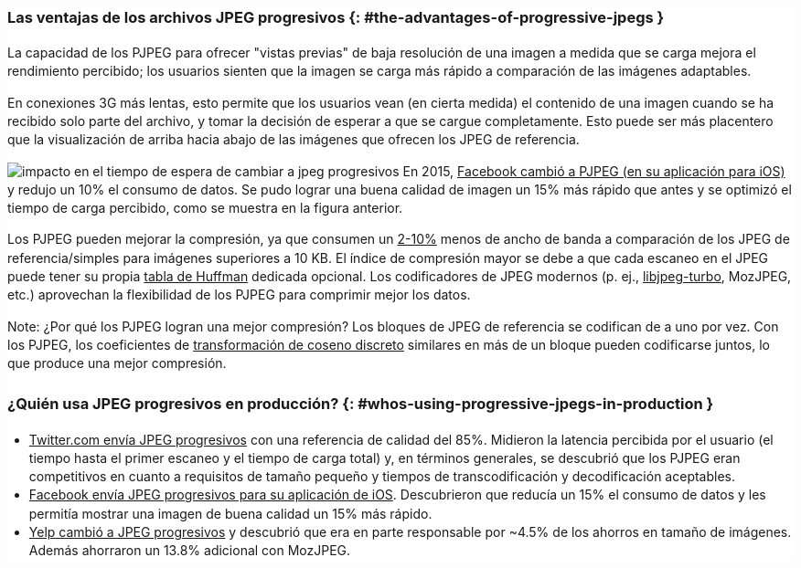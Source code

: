 
### Las ventajas de los archivos JPEG progresivos {: #the-advantages-of-progressive-jpegs }

La capacidad de los PJPEG para ofrecer "vistas previas" de baja resolución de una imagen a medida que
se carga mejora el rendimiento percibido; los usuarios sienten que la imagen se carga
más rápido a comparación de las imágenes adaptables.

En conexiones 3G más lentas, esto permite que los usuarios vean (en cierta medida) el contenido de una imagen
cuando se ha recibido solo parte del archivo, y tomar la decisión de esperar
a que se cargue completamente. Esto puede ser más placentero que la visualización de arriba hacia abajo
de las imágenes que ofrecen los JPEG de referencia.


<img src="images/pjpeg-graph.png" alt="impacto en el tiempo de espera de cambiar a
 jpeg progresivos" /> En 2015, [Facebook cambió a PJPEG (en su aplicación para
 iOS)](https://code.facebook.com/posts/857662304298232/faster-photos-in-facebook-for-ios/)
 y redujo un 10% el consumo de datos. Se pudo lograr una buena
 calidad de imagen un 15% más rápido que antes y se optimizó el tiempo de carga
 percibido, como se muestra en la figura anterior.


Los PJPEG pueden mejorar la compresión, ya que consumen un
[2-10%](http://www.bookofspeed.com/chapter5.html) menos de ancho de banda a comparación de
los JPEG de referencia/simples para imágenes superiores a 10 KB. El índice de compresión mayor se
debe a que cada escaneo en el JPEG puede tener su propia
[tabla de Huffman](https://en.wikipedia.org/wiki/Huffman_coding) dedicada opcional. Los codificadores
de JPEG modernos (p. ej., [libjpeg-turbo](http://libjpeg-turbo.virtualgl.org/), MozJPEG,
etc.) aprovechan la flexibilidad de los PJPEG para comprimir mejor los datos.

Note: ¿Por qué los PJPEG logran una mejor compresión? Los bloques de JPEG de referencia se codifican de a uno
por vez. Con los PJPEG, los coeficientes de [transformación de coseno
discreto](https://en.wikipedia.org/wiki/Discrete_cosine_transform) similares
en más de un bloque pueden codificarse juntos, lo que produce una mejor
compresión.

### ¿Quién usa JPEG progresivos en producción? {: #whos-using-progressive-jpegs-in-production }

* [Twitter.com envía JPEG
 progresivos](https://www.webpagetest.org/performance_optimization.php?test=170717_NQ_1K9P&run=2#compress_images)
 con una referencia de calidad del 85%. Midieron la latencia percibida por el usuario
 (el tiempo hasta el primer escaneo y el tiempo de carga total) y, en términos generales, se descubrió que los PJPEG eran
 competitivos en cuanto a requisitos de tamaño pequeño y tiempos de
 transcodificación y decodificación aceptables.
* [Facebook envía JPEG progresivos para su aplicación de
 iOS](https://code.facebook.com/posts/857662304298232/faster-photos-in-facebook-for-ios/).
    Descubrieron que reducía un 15% el consumo de datos y les permitía mostrar una imagen
 de buena calidad un 15% más rápido.
* [Yelp cambió a JPEG
 progresivos](https://engineeringblog.yelp.com/2017/06/making-photos-smaller.html)
    y descubrió que era en parte responsable por ~4.5% de los ahorros en tamaño de
 imágenes. Además ahorraron un 13.8% adicional con MozJPEG.
